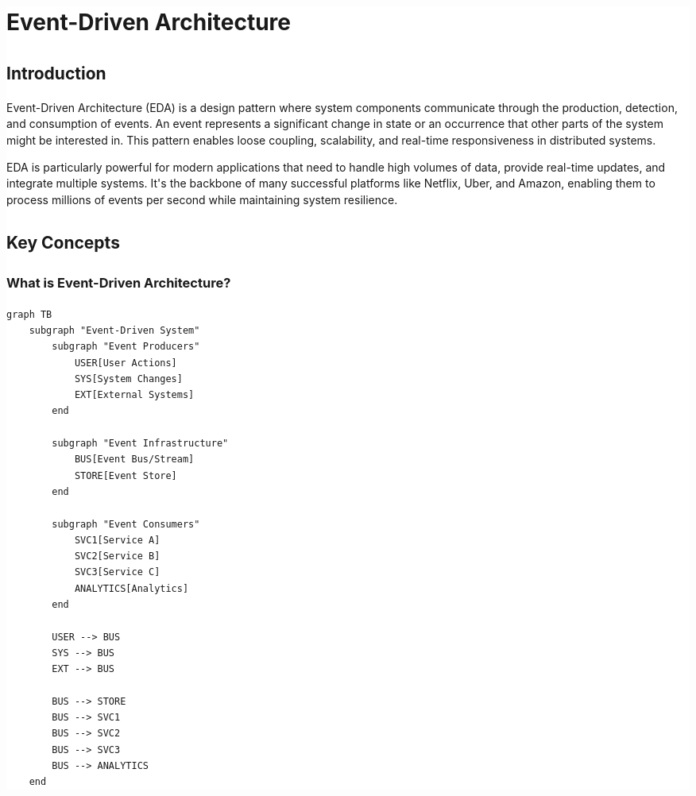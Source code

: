 # Event-Driven Architecture

## Introduction

Event-Driven Architecture (EDA) is a design pattern where system components communicate through the production, detection, and consumption of events. An event represents a significant change in state or an occurrence that other parts of the system might be interested in. This pattern enables loose coupling, scalability, and real-time responsiveness in distributed systems.

EDA is particularly powerful for modern applications that need to handle high volumes of data, provide real-time updates, and integrate multiple systems. It's the backbone of many successful platforms like Netflix, Uber, and Amazon, enabling them to process millions of events per second while maintaining system resilience.

## Key Concepts

### What is Event-Driven Architecture?

```mermaid
graph TB
    subgraph "Event-Driven System"
        subgraph "Event Producers"
            USER[User Actions]
            SYS[System Changes]
            EXT[External Systems]
        end
        
        subgraph "Event Infrastructure"
            BUS[Event Bus/Stream]
            STORE[Event Store]
        end
        
        subgraph "Event Consumers"
            SVC1[Service A]
            SVC2[Service B]
            SVC3[Service C]
            ANALYTICS[Analytics]
        end
        
        USER --> BUS
        SYS --> BUS
        EXT --> BUS
        
        BUS --> STORE
        BUS --> SVC1
        BUS --> SVC2
        BUS --> SVC3
        BUS --> ANALYTICS
    end
```
